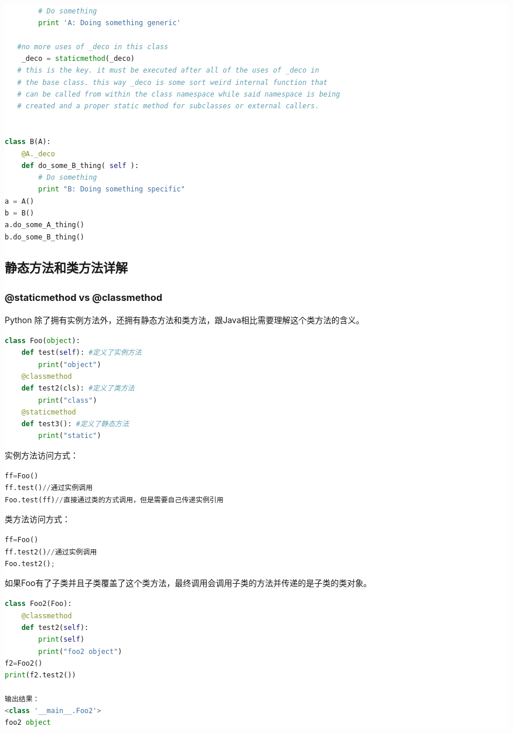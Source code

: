 ```python
        # Do something
        print 'A: Doing something generic'

   #no more uses of _deco in this class
    _deco = staticmethod(_deco)
   # this is the key. it must be executed after all of the uses of _deco in
   # the base class. this way _deco is some sort weird internal function that
   # can be called from within the class namespace while said namespace is being
   # created and a proper static method for subclasses or external callers.


class B(A):
    @A._deco
    def do_some_B_thing( self ):
        # Do something
        print "B: Doing something specific"
a = A()
b = B()
a.do_some_A_thing()
b.do_some_B_thing()
```


## 静态方法和类方法详解

### @staticmethod vs @classmethod

Python 除了拥有实例方法外，还拥有静态方法和类方法，跟Java相比需要理解这个类方法的含义。
```python
class Foo(object):
    def test(self): #定义了实例方法
        print("object")
    @classmethod
    def test2(cls): #定义了类方法
        print("class")
    @staticmethod
    def test3(): #定义了静态方法
        print("static")
```
实例方法访问方式：
```python
ff=Foo()
ff.test()//通过实例调用
Foo.test(ff)//直接通过类的方式调用，但是需要自己传递实例引用
```
类方法访问方式：
```python
ff=Foo()
ff.test2()//通过实例调用
Foo.test2();
```
如果Foo有了子类并且子类覆盖了这个类方法，最终调用会调用子类的方法并传递的是子类的类对象。
```python
class Foo2(Foo):
    @classmethod
    def test2(self):
        print(self)
        print("foo2 object")
f2=Foo2()
print(f2.test2())

输出结果：
<class '__main__.Foo2'>
foo2 object
```